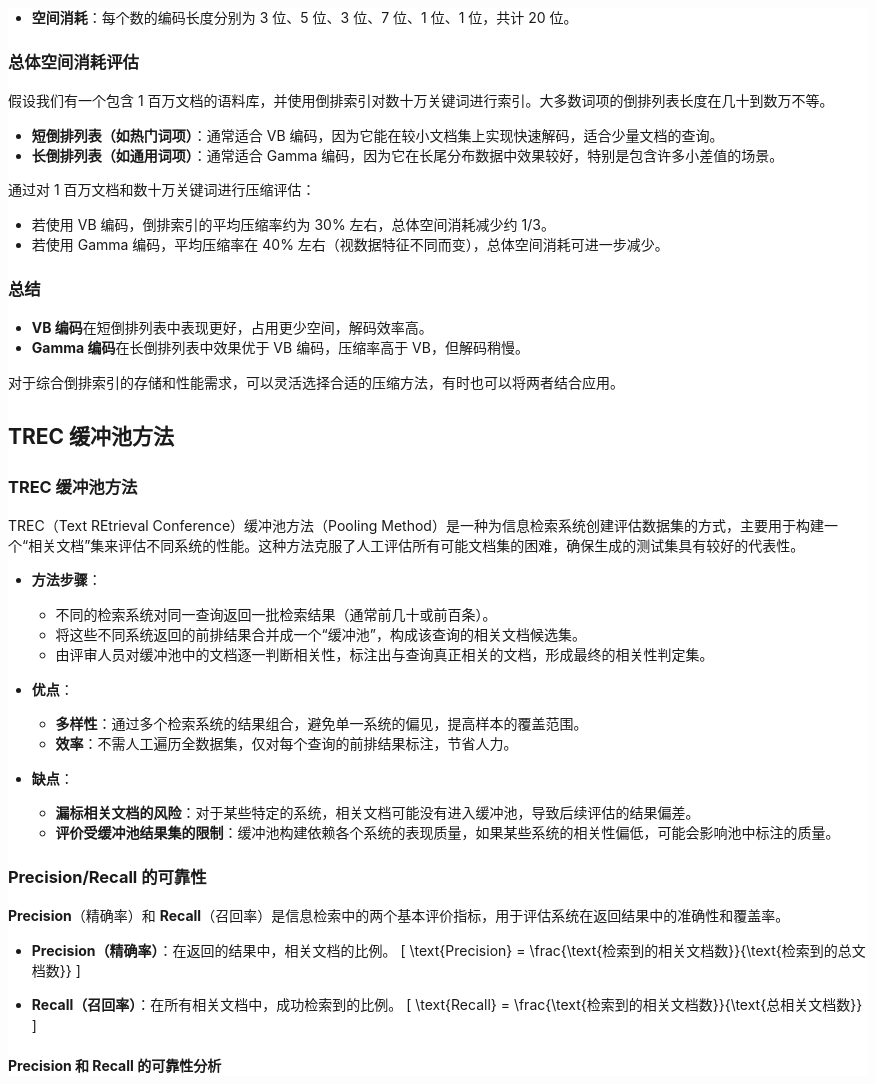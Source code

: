 - **空间消耗**：每个数的编码长度分别为 3 位、5 位、3 位、7 位、1 位、1 位，共计 20 位。

### 总体空间消耗评估

假设我们有一个包含 1 百万文档的语料库，并使用倒排索引对数十万关键词进行索引。大多数词项的倒排列表长度在几十到数万不等。

- **短倒排列表（如热门词项）**：通常适合 VB 编码，因为它能在较小文档集上实现快速解码，适合少量文档的查询。
- **长倒排列表（如通用词项）**：通常适合 Gamma 编码，因为它在长尾分布数据中效果较好，特别是包含许多小差值的场景。

通过对 1 百万文档和数十万关键词进行压缩评估：

- 若使用 VB 编码，倒排索引的平均压缩率约为 30% 左右，总体空间消耗减少约 1/3。
- 若使用 Gamma 编码，平均压缩率在 40% 左右（视数据特征不同而变），总体空间消耗可进一步减少。

### 总结

- **VB 编码**在短倒排列表中表现更好，占用更少空间，解码效率高。
- **Gamma 编码**在长倒排列表中效果优于 VB 编码，压缩率高于 VB，但解码稍慢。

对于综合倒排索引的存储和性能需求，可以灵活选择合适的压缩方法，有时也可以将两者结合应用。

## TREC 缓冲池方法

### TREC 缓冲池方法

TREC（Text REtrieval Conference）缓冲池方法（Pooling Method）是一种为信息检索系统创建评估数据集的方式，主要用于构建一个“相关文档”集来评估不同系统的性能。这种方法克服了人工评估所有可能文档集的困难，确保生成的测试集具有较好的代表性。

- **方法步骤**：
  - 不同的检索系统对同一查询返回一批检索结果（通常前几十或前百条）。
  - 将这些不同系统返回的前排结果合并成一个“缓冲池”，构成该查询的相关文档候选集。
  - 由评审人员对缓冲池中的文档逐一判断相关性，标注出与查询真正相关的文档，形成最终的相关性判定集。

- **优点**：
  - **多样性**：通过多个检索系统的结果组合，避免单一系统的偏见，提高样本的覆盖范围。
  - **效率**：不需人工遍历全数据集，仅对每个查询的前排结果标注，节省人力。

- **缺点**：
  - **漏标相关文档的风险**：对于某些特定的系统，相关文档可能没有进入缓冲池，导致后续评估的结果偏差。
  - **评价受缓冲池结果集的限制**：缓冲池构建依赖各个系统的表现质量，如果某些系统的相关性偏低，可能会影响池中标注的质量。

### Precision/Recall 的可靠性

**Precision**（精确率）和 **Recall**（召回率）是信息检索中的两个基本评价指标，用于评估系统在返回结果中的准确性和覆盖率。

- **Precision（精确率）**：在返回的结果中，相关文档的比例。
  \[
  \text{Precision} = \frac{\text{检索到的相关文档数}}{\text{检索到的总文档数}}
  \]

- **Recall（召回率）**：在所有相关文档中，成功检索到的比例。
  \[
  \text{Recall} = \frac{\text{检索到的相关文档数}}{\text{总相关文档数}}
  \]

#### Precision 和 Recall 的可靠性分析
